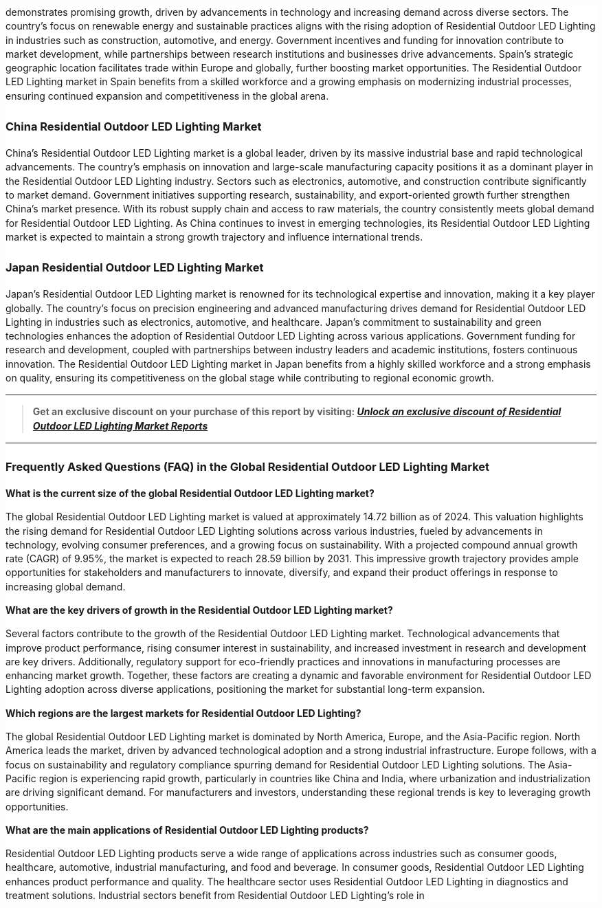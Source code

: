demonstrates promising growth, driven by advancements in technology and increasing demand across diverse sectors. The country&rsquo;s focus on renewable energy and sustainable practices aligns with the rising adoption of Residential Outdoor LED Lighting in industries such as construction, automotive, and energy. Government incentives and funding for innovation contribute to market development, while partnerships between research institutions and businesses drive advancements. Spain&rsquo;s strategic geographic location facilitates trade within Europe and globally, further boosting market opportunities. The Residential Outdoor LED Lighting market in Spain benefits from a skilled workforce and a growing emphasis on modernizing industrial processes, ensuring continued expansion and competitiveness in the global arena.</p><h3>China Residential Outdoor LED Lighting Market</h3><p>China&rsquo;s Residential Outdoor LED Lighting market is a global leader, driven by its massive industrial base and rapid technological advancements. The country&rsquo;s emphasis on innovation and large-scale manufacturing capacity positions it as a dominant player in the Residential Outdoor LED Lighting industry. Sectors such as electronics, automotive, and construction contribute significantly to market demand. Government initiatives supporting research, sustainability, and export-oriented growth further strengthen China&rsquo;s market presence. With its robust supply chain and access to raw materials, the country consistently meets global demand for Residential Outdoor LED Lighting. As China continues to invest in emerging technologies, its Residential Outdoor LED Lighting market is expected to maintain a strong growth trajectory and influence international trends.</p><h3>Japan Residential Outdoor LED Lighting Market</h3><p>Japan&rsquo;s Residential Outdoor LED Lighting market is renowned for its technological expertise and innovation, making it a key player globally. The country&rsquo;s focus on precision engineering and advanced manufacturing drives demand for Residential Outdoor LED Lighting in industries such as electronics, automotive, and healthcare. Japan&rsquo;s commitment to sustainability and green technologies enhances the adoption of Residential Outdoor LED Lighting across various applications. Government funding for research and development, coupled with partnerships between industry leaders and academic institutions, fosters continuous innovation. The Residential Outdoor LED Lighting market in Japan benefits from a highly skilled workforce and a strong emphasis on quality, ensuring its competitiveness on the global stage while contributing to regional economic growth.</p><hr /><blockquote><p><strong>Get an exclusive discount on your purchase of this report by visiting: <em><a href="://marketresearchpulse.com/ask-for-discount/91614?utm_source=Github&amp;utm_medium=0111">Unlock an exclusive discount of Residential Outdoor LED Lighting Market Reports</a></em>&nbsp;</strong></p></blockquote><hr /><h3>Frequently Asked Questions (FAQ) in the Global Residential Outdoor LED Lighting Market</h3><p><strong>What is the current size of the global Residential Outdoor LED Lighting market?</strong></p><p>The global Residential Outdoor LED Lighting market is valued at approximately 14.72 billion as of 2024. This valuation highlights the rising demand for Residential Outdoor LED Lighting solutions across various industries, fueled by advancements in technology, evolving consumer preferences, and a growing focus on sustainability. With a projected compound annual growth rate (CAGR) of 9.95%, the market is expected to reach 28.59 billion by 2031. This impressive growth trajectory provides ample opportunities for stakeholders and manufacturers to innovate, diversify, and expand their product offerings in response to increasing global demand.</p><p><strong>What are the key drivers of growth in the Residential Outdoor LED Lighting market?</strong></p><p>Several factors contribute to the growth of the Residential Outdoor LED Lighting market. Technological advancements that improve product performance, rising consumer interest in sustainability, and increased investment in research and development are key drivers. Additionally, regulatory support for eco-friendly practices and innovations in manufacturing processes are enhancing market growth. Together, these factors are creating a dynamic and favorable environment for Residential Outdoor LED Lighting adoption across diverse applications, positioning the market for substantial long-term expansion.</p><p><strong>Which regions are the largest markets for Residential Outdoor LED Lighting?</strong></p><p>The global Residential Outdoor LED Lighting market is dominated by North America, Europe, and the Asia-Pacific region. North America leads the market, driven by advanced technological adoption and a strong industrial infrastructure. Europe follows, with a focus on sustainability and regulatory compliance spurring demand for Residential Outdoor LED Lighting solutions. The Asia-Pacific region is experiencing rapid growth, particularly in countries like China and India, where urbanization and industrialization are driving significant demand. For manufacturers and investors, understanding these regional trends is key to leveraging growth opportunities.</p><p><strong>What are the main applications of Residential Outdoor LED Lighting products?</strong></p><p>Residential Outdoor LED Lighting products serve a wide range of applications across industries such as consumer goods, healthcare, automotive, industrial manufacturing, and food and beverage. In consumer goods, Residential Outdoor LED Lighting enhances product performance and quality. The healthcare sector uses Residential Outdoor LED Lighting in diagnostics and treatment solutions. Industrial sectors benefit from Residential Outdoor LED Lighting&rsquo;s role in